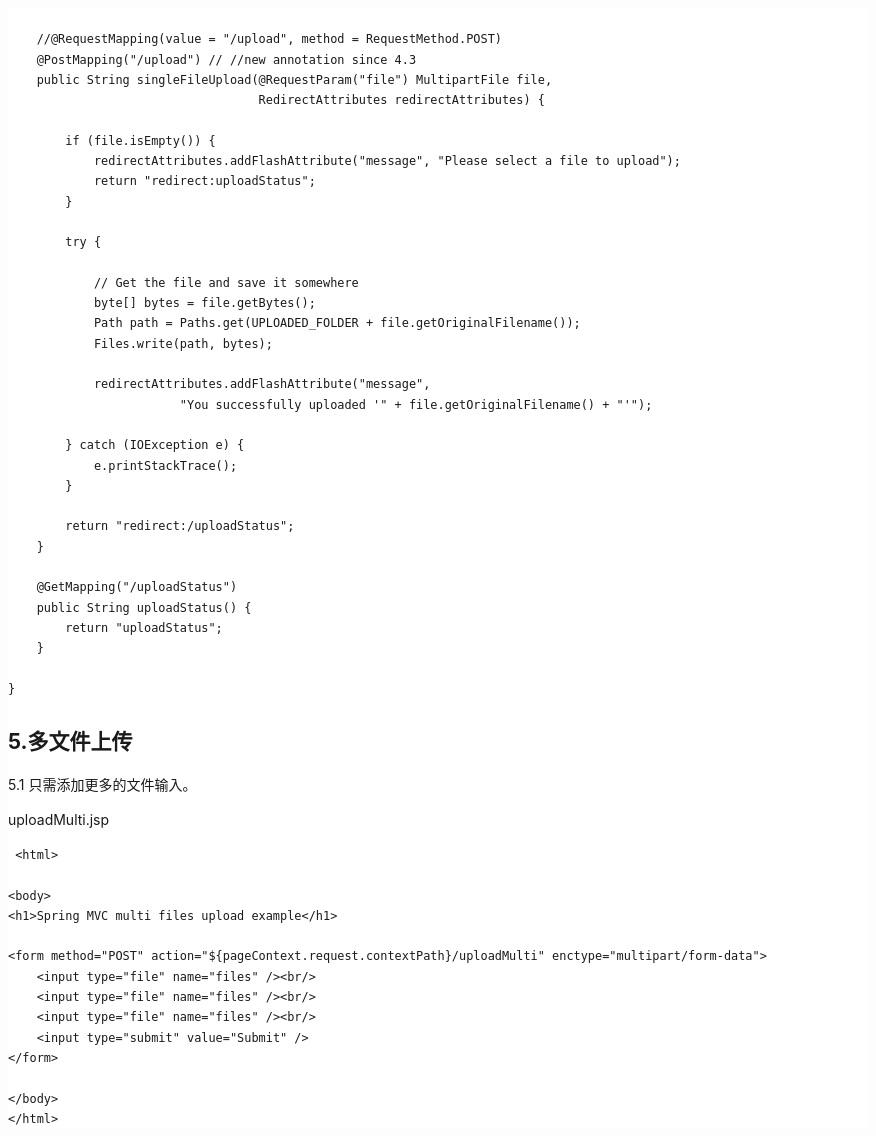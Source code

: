 ```

    //@RequestMapping(value = "/upload", method = RequestMethod.POST)
    @PostMapping("/upload") // //new annotation since 4.3
    public String singleFileUpload(@RequestParam("file") MultipartFile file,
                                   RedirectAttributes redirectAttributes) {

        if (file.isEmpty()) {
            redirectAttributes.addFlashAttribute("message", "Please select a file to upload");
            return "redirect:uploadStatus";
        }

        try {

            // Get the file and save it somewhere
            byte[] bytes = file.getBytes();
            Path path = Paths.get(UPLOADED_FOLDER + file.getOriginalFilename());
            Files.write(path, bytes);

            redirectAttributes.addFlashAttribute("message", 
                        "You successfully uploaded '" + file.getOriginalFilename() + "'");

        } catch (IOException e) {
            e.printStackTrace();
        }

        return "redirect:/uploadStatus";
    }

    @GetMapping("/uploadStatus")
    public String uploadStatus() {
        return "uploadStatus";
    }

} 
```

## 5.多文件上传

5.1 只需添加更多的文件输入。

uploadMulti.jsp

```
 <html>

<body>
<h1>Spring MVC multi files upload example</h1>

<form method="POST" action="${pageContext.request.contextPath}/uploadMulti" enctype="multipart/form-data">
    <input type="file" name="files" /><br/>
    <input type="file" name="files" /><br/>
    <input type="file" name="files" /><br/>
    <input type="submit" value="Submit" />
</form>

</body>
</html> 
```

